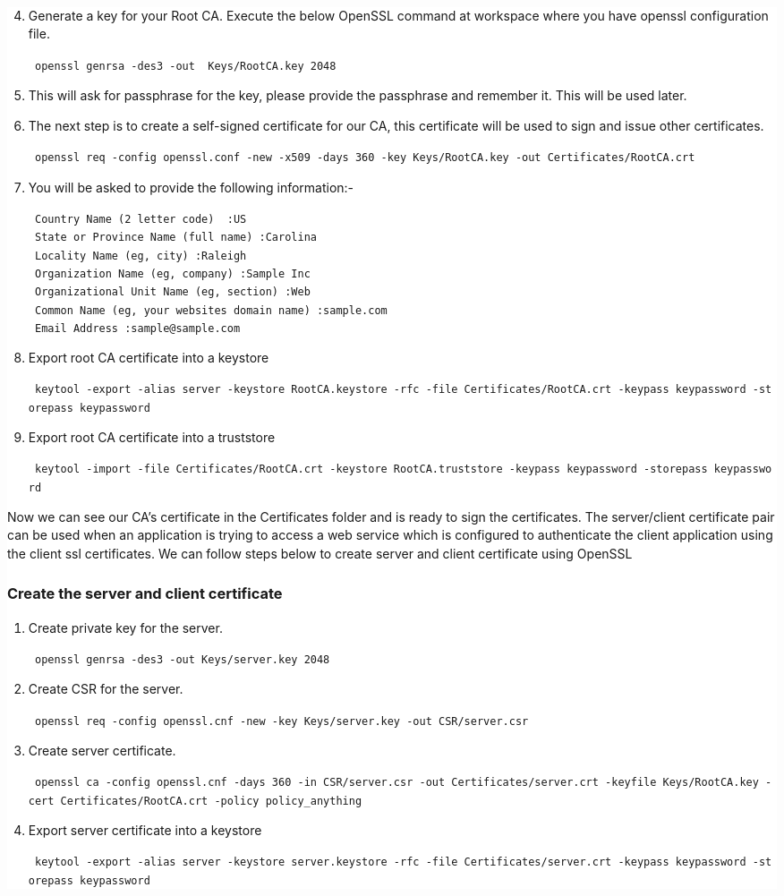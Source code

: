 4. Generate a key for your Root CA. Execute the below OpenSSL command at workspace where you have openssl configuration file.
    
        openssl genrsa -des3 -out  Keys/RootCA.key 2048

5. This will ask for passphrase for the key, please provide the passphrase and remember it. This will be used later.

6. The next step is to create a self-signed certificate for our CA, this certificate will be used to sign and issue other certificates.
        
        openssl req -config openssl.conf -new -x509 -days 360 -key Keys/RootCA.key -out Certificates/RootCA.crt

7. You will be asked to provide the following information:-

        Country Name (2 letter code)  :US
        State or Province Name (full name) :Carolina
        Locality Name (eg, city) :Raleigh
        Organization Name (eg, company) :Sample Inc
        Organizational Unit Name (eg, section) :Web
        Common Name (eg, your websites domain name) :sample.com
        Email Address :sample@sample.com

8. Export root CA certificate into a keystore
  
        keytool -export -alias server -keystore RootCA.keystore -rfc -file Certificates/RootCA.crt -keypass keypassword -storepass keypassword

9. Export root CA certificate into a truststore
        
        keytool -import -file Certificates/RootCA.crt -keystore RootCA.truststore -keypass keypassword -storepass keypassword

Now we can see our CA’s certificate in the Certificates folder and is ready to sign the certificates.
The server/client certificate pair can be used when an application is trying to access a web service which is configured to authenticate the client application using the client ssl certificates. We can follow steps below to create server and client certificate using OpenSSL

### Create the server and client certificate

1. Create private key for the server.
        
        openssl genrsa -des3 -out Keys/server.key 2048

2. Create CSR for the server.

        openssl req -config openssl.cnf -new -key Keys/server.key -out CSR/server.csr

3. Create server certificate.

        openssl ca -config openssl.cnf -days 360 -in CSR/server.csr -out Certificates/server.crt -keyfile Keys/RootCA.key -cert Certificates/RootCA.crt -policy policy_anything

4. Export server certificate into a keystore
  
        keytool -export -alias server -keystore server.keystore -rfc -file Certificates/server.crt -keypass keypassword -storepass keypassword
